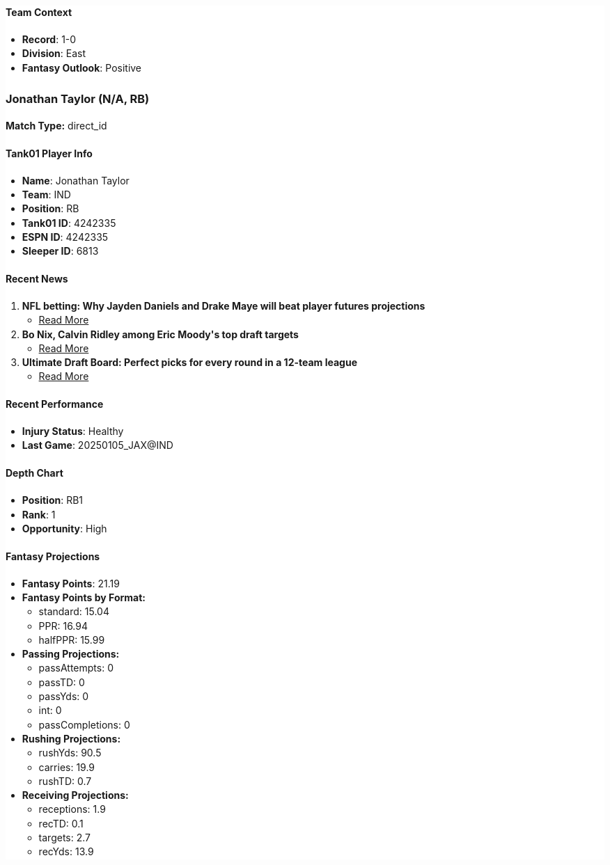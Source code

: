 #### Team Context
- **Record**: 1-0
- **Division**: East
- **Fantasy Outlook**: Positive


### Jonathan Taylor (N/A, RB)
**Match Type:** direct_id

#### Tank01 Player Info
- **Name**: Jonathan Taylor
- **Team**: IND
- **Position**: RB
- **Tank01 ID**: 4242335
- **ESPN ID**: 4242335
- **Sleeper ID**: 6813

#### Recent News
1. **NFL betting: Why Jayden Daniels and Drake Maye will beat player futures projections**
   - [Read More](https://www.espn.com/nfl/story/_/id/46040816)
2. **Bo Nix, Calvin Ridley among Eric Moody's top draft targets**
   - [Read More](https://www.espn.com/nfl/story/_/id/46068455)
3. **Ultimate Draft Board: Perfect picks for every round in a 12-team league**
   - [Read More](https://www.espn.com/nfl/story/_/id/45944596)

#### Recent Performance
- **Injury Status**: Healthy
- **Last Game**: 20250105_JAX@IND

#### Depth Chart
- **Position**: RB1
- **Rank**: 1
- **Opportunity**: High

#### Fantasy Projections
- **Fantasy Points**: 21.19
- **Fantasy Points by Format:**
  - standard: 15.04
  - PPR: 16.94
  - halfPPR: 15.99
- **Passing Projections:**
  - passAttempts: 0
  - passTD: 0
  - passYds: 0
  - int: 0
  - passCompletions: 0
- **Rushing Projections:**
  - rushYds: 90.5
  - carries: 19.9
  - rushTD: 0.7
- **Receiving Projections:**
  - receptions: 1.9
  - recTD: 0.1
  - targets: 2.7
  - recYds: 13.9

